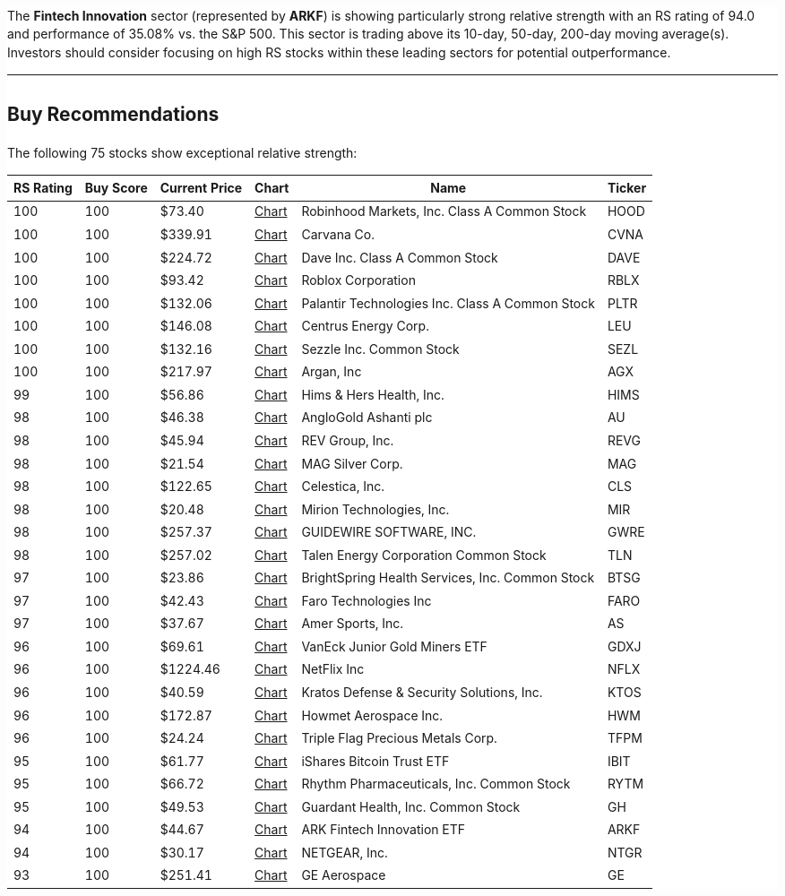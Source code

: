 The **Fintech Innovation** sector (represented by **ARKF**) is showing particularly strong relative strength with an RS rating of 94.0 and performance of 35.08% vs. the S&P 500. This sector is trading above its 10-day, 50-day, 200-day moving average(s). Investors should consider focusing on high RS stocks within these leading sectors for potential outperformance.

---

## **Buy Recommendations**

The following 75 stocks show exceptional relative strength:

| RS Rating | Buy Score | Current Price | Chart | Name | Ticker |
|-----------|-----------|---------------|-------|------|--------|
| 100 | 100 | $73.40 | [Chart](https://www.tradingview.com/chart/?symbol=HOOD) | Robinhood Markets, Inc. Class A Common Stock | HOOD |
| 100 | 100 | $339.91 | [Chart](https://www.tradingview.com/chart/?symbol=CVNA) | Carvana Co. | CVNA |
| 100 | 100 | $224.72 | [Chart](https://www.tradingview.com/chart/?symbol=DAVE) | Dave Inc. Class A Common Stock | DAVE |
| 100 | 100 | $93.42 | [Chart](https://www.tradingview.com/chart/?symbol=RBLX) | Roblox Corporation | RBLX |
| 100 | 100 | $132.06 | [Chart](https://www.tradingview.com/chart/?symbol=PLTR) | Palantir Technologies Inc. Class A Common Stock | PLTR |
| 100 | 100 | $146.08 | [Chart](https://www.tradingview.com/chart/?symbol=LEU) | Centrus Energy Corp. | LEU |
| 100 | 100 | $132.16 | [Chart](https://www.tradingview.com/chart/?symbol=SEZL) | Sezzle Inc. Common Stock | SEZL |
| 100 | 100 | $217.97 | [Chart](https://www.tradingview.com/chart/?symbol=AGX) | Argan, Inc | AGX |
| 99 | 100 | $56.86 | [Chart](https://www.tradingview.com/chart/?symbol=HIMS) | Hims & Hers Health, Inc. | HIMS |
| 98 | 100 | $46.38 | [Chart](https://www.tradingview.com/chart/?symbol=AU) | AngloGold Ashanti plc | AU |
| 98 | 100 | $45.94 | [Chart](https://www.tradingview.com/chart/?symbol=REVG) | REV Group, Inc. | REVG |
| 98 | 100 | $21.54 | [Chart](https://www.tradingview.com/chart/?symbol=MAG) | MAG Silver Corp. | MAG |
| 98 | 100 | $122.65 | [Chart](https://www.tradingview.com/chart/?symbol=CLS) | Celestica, Inc. | CLS |
| 98 | 100 | $20.48 | [Chart](https://www.tradingview.com/chart/?symbol=MIR) | Mirion Technologies, Inc. | MIR |
| 98 | 100 | $257.37 | [Chart](https://www.tradingview.com/chart/?symbol=GWRE) | GUIDEWIRE SOFTWARE, INC. | GWRE |
| 98 | 100 | $257.02 | [Chart](https://www.tradingview.com/chart/?symbol=TLN) | Talen Energy Corporation Common Stock | TLN |
| 97 | 100 | $23.86 | [Chart](https://www.tradingview.com/chart/?symbol=BTSG) | BrightSpring Health Services, Inc. Common Stock | BTSG |
| 97 | 100 | $42.43 | [Chart](https://www.tradingview.com/chart/?symbol=FARO) | Faro Technologies Inc | FARO |
| 97 | 100 | $37.67 | [Chart](https://www.tradingview.com/chart/?symbol=AS) | Amer Sports, Inc. | AS |
| 96 | 100 | $69.61 | [Chart](https://www.tradingview.com/chart/?symbol=GDXJ) | VanEck Junior Gold Miners ETF | GDXJ |
| 96 | 100 | $1224.46 | [Chart](https://www.tradingview.com/chart/?symbol=NFLX) | NetFlix Inc | NFLX |
| 96 | 100 | $40.59 | [Chart](https://www.tradingview.com/chart/?symbol=KTOS) | Kratos Defense & Security Solutions, Inc. | KTOS |
| 96 | 100 | $172.87 | [Chart](https://www.tradingview.com/chart/?symbol=HWM) | Howmet Aerospace Inc. | HWM |
| 96 | 100 | $24.24 | [Chart](https://www.tradingview.com/chart/?symbol=TFPM) | Triple Flag Precious Metals Corp. | TFPM |
| 95 | 100 | $61.77 | [Chart](https://www.tradingview.com/chart/?symbol=IBIT) | iShares Bitcoin Trust ETF | IBIT |
| 95 | 100 | $66.72 | [Chart](https://www.tradingview.com/chart/?symbol=RYTM) | Rhythm Pharmaceuticals, Inc. Common Stock | RYTM |
| 95 | 100 | $49.53 | [Chart](https://www.tradingview.com/chart/?symbol=GH) | Guardant Health, Inc. Common Stock | GH |
| 94 | 100 | $44.67 | [Chart](https://www.tradingview.com/chart/?symbol=ARKF) | ARK Fintech Innovation ETF | ARKF |
| 94 | 100 | $30.17 | [Chart](https://www.tradingview.com/chart/?symbol=NTGR) | NETGEAR, Inc. | NTGR |
| 93 | 100 | $251.41 | [Chart](https://www.tradingview.com/chart/?symbol=GE) | GE Aerospace | GE |